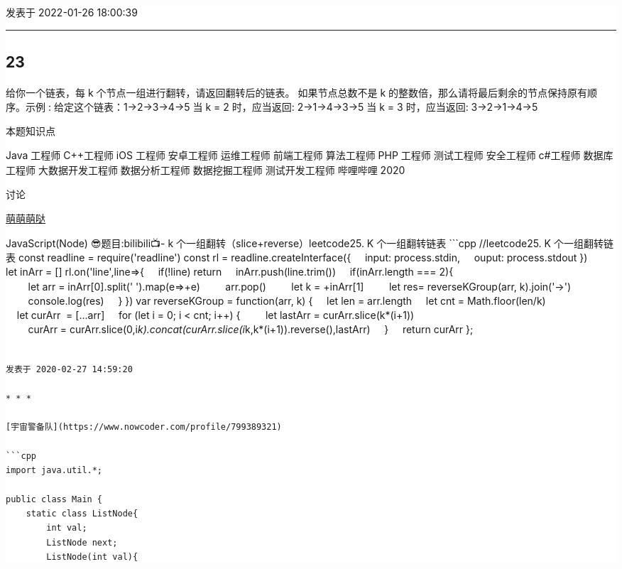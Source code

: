 发表于 2022-01-26 18:00:39

* * *

## 23

给你一个链表，每 k 个节点一组进行翻转，请返回翻转后的链表。
如果节点总数不是 k 的整数倍，那么请将最后剩余的节点保持原有顺序。示例 :
给定这个链表：1->2->3->4->5
当 k = 2 时，应当返回: 2->1->4->3->5
当 k = 3 时，应当返回: 3->2->1->4->5

本题知识点

Java 工程师 C++工程师 iOS 工程师 安卓工程师 运维工程师 前端工程师 算法工程师 PHP 工程师 测试工程师 安全工程师 c#工程师 数据库工程师 大数据开发工程师 数据分析工程师 数据挖掘工程师 测试开发工程师 哔哩哔哩 2020

讨论

[萌萌萌哒](https://www.nowcoder.com/profile/248105111)

JavaScript(Node) 😎题目:bilibili📺- k 个一组翻转（slice+reverse）leetcode25. K 个一组翻转链表 ```cpp
//leetcode25. K 个一组翻转链表
const readline = require('readline')
const rl = readline.createInterface({
    input: process.stdin,
    ouput: process.stdout
})
let inArr = []
rl.on('line',line=>{
    if(!line) return
    inArr.push(line.trim())
    if(inArr.length === 2){
        let arr = inArr[0].split(' ').map(e=>+e)
        arr.pop()
        let k = +inArr[1]
        let res= reverseKGroup(arr, k).join('->')
        console.log(res)
    }
})
var reverseKGroup = function(arr, k) {
    let len = arr.length
    let cnt = Math.floor(len/k)
    let curArr  = [...arr]
    for (let i = 0; i < cnt; i++) {
        let lastArr = curArr.slice(k*(i+1))
        curArr = curArr.slice(0,i*k).concat(curArr.slice(i*k,k*(i+1)).reverse(),lastArr)
    }
    return curArr
};
``` 

发表于 2020-02-27 14:59:20

* * *

[宇宙警备队](https://www.nowcoder.com/profile/799389321)

```cpp
import java.util.*;

public class Main {
    static class ListNode{
        int val;
        ListNode next;
        ListNode(int val){
```